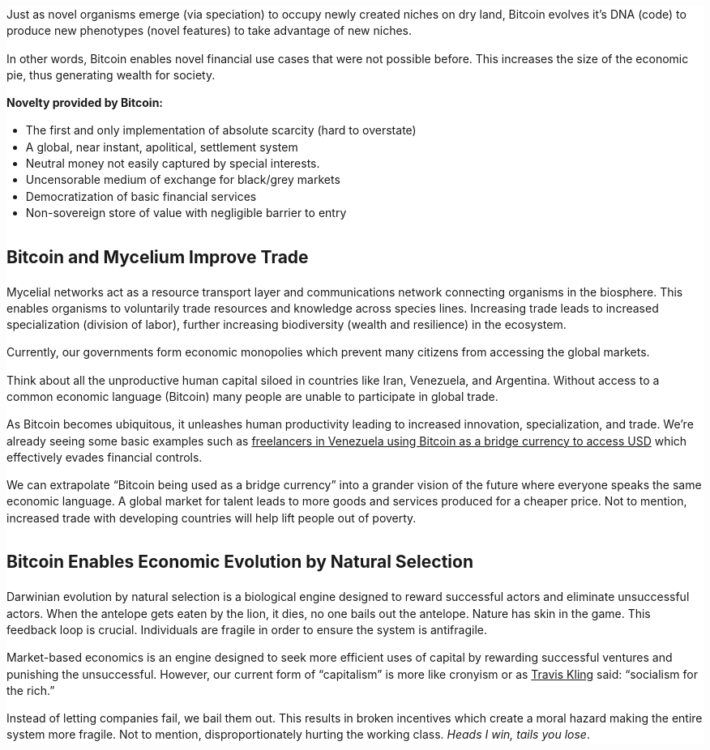 Just as novel organisms emerge (via speciation) to occupy newly created niches on dry land, Bitcoin evolves it’s DNA (code) to produce new phenotypes (novel features) to take advantage of new niches.

In other words, Bitcoin enables novel financial use cases that were not possible before. This increases the size of the economic pie, thus generating wealth for society.

**Novelty provided by Bitcoin:**

- The first and only implementation of absolute scarcity (hard to overstate)
- A global, near instant, apolitical, settlement system
- Neutral money not easily captured by special interests.
- Uncensorable medium of exchange for black/grey markets
- Democratization of basic financial services
- Non-sovereign store of value with negligible barrier to entry

## Bitcoin and Mycelium Improve Trade

Mycelial networks act as a resource transport layer and communications network connecting organisms in the biosphere. This enables organisms to voluntarily trade resources and knowledge across species lines. Increasing trade leads to increased specialization (division of labor), further increasing biodiversity (wealth and resilience) in the ecosystem.

Currently, our governments form economic monopolies which prevent many citizens from accessing the global markets.

Think about all the unproductive human capital siloed in countries like Iran, Venezuela, and Argentina. Without access to a common economic language (Bitcoin) many people are unable to participate in global trade.

As Bitcoin becomes ubiquitous, it unleashes human productivity leading to increased innovation, specialization, and trade. We’re already seeing some basic examples such as [freelancers in Venezuela using Bitcoin as a bridge currency to access USD](https://medium.com/open-money-initiative/latin-american-bitcoin-trading-follows-the-heartbeat-of-venezuela-71a28cb86ba0) which effectively evades financial controls.

We can extrapolate “Bitcoin being used as a bridge currency” into a grander vision of the future where everyone speaks the same economic language. A global market for talent leads to more goods and services produced for a cheaper price. Not to mention, increased trade with developing countries will help lift people out of poverty.

## Bitcoin Enables Economic Evolution by Natural Selection

Darwinian evolution by natural selection is a biological engine designed to reward successful actors and eliminate unsuccessful actors. When the antelope gets eaten by the lion, it dies, no one bails out the antelope. Nature has skin in the game. This feedback loop is crucial. Individuals are fragile in order to ensure the system is antifragile.

Market-based economics is an engine designed to seek more efficient uses of capital by rewarding successful ventures and punishing the unsuccessful. However, our current form of “capitalism” is more like cronyism or as [Travis Kling](https://twitter.com/Travis_Kling?ref_src=twsrc%5Egoogle%7Ctwcamp%5Eserp%7Ctwgr%5Eauthor) said: “socialism for the rich.”

Instead of letting companies fail, we bail them out. This results in broken incentives which create a moral hazard making the entire system more fragile. Not to mention, disproportionately hurting the working class. _Heads I win, tails you lose_.

